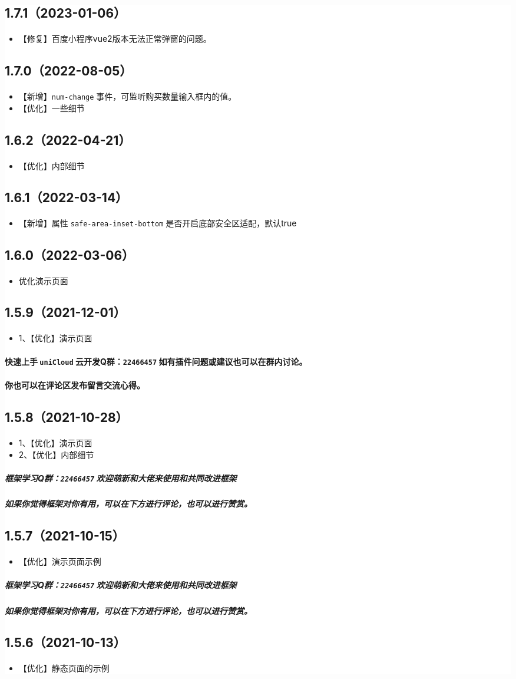 ## 1.7.1（2023-01-06）

- 【修复】百度小程序vue2版本无法正常弹窗的问题。

## 1.7.0（2022-08-05）

- 【新增】`num-change` 事件，可监听购买数量输入框内的值。
- 【优化】一些细节

## 1.6.2（2022-04-21）

- 【优化】内部细节

## 1.6.1（2022-03-14）

- 【新增】属性 `safe-area-inset-bottom` 是否开启底部安全区适配，默认true

## 1.6.0（2022-03-06）

- 优化演示页面

## 1.5.9（2021-12-01）

- 1、【优化】演示页面

#### 快速上手 `uniCloud` 云开发Q群：`22466457` 如有插件问题或建议也可以在群内讨论。

#### 你也可以在评论区发布留言交流心得。

## 1.5.8（2021-10-28）

- 1、【优化】演示页面
- 2、【优化】内部细节

##### 框架学习Q群：`22466457` 欢迎萌新和大佬来使用和共同改进框架

##### 如果你觉得框架对你有用，可以在下方进行评论，也可以进行赞赏。

## 1.5.7（2021-10-15）

- 【优化】演示页面示例

##### 框架学习Q群：`22466457` 欢迎萌新和大佬来使用和共同改进框架

##### 如果你觉得框架对你有用，可以在下方进行评论，也可以进行赞赏。

## 1.5.6（2021-10-13）

- 【优化】静态页面的示例
